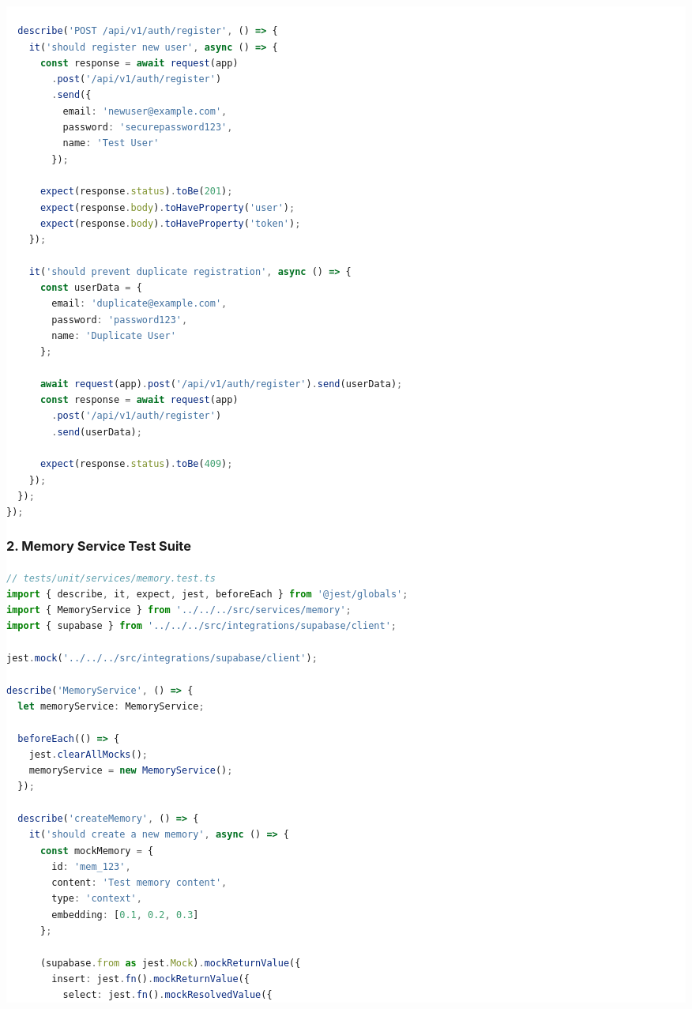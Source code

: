 ```typescript

  describe('POST /api/v1/auth/register', () => {
    it('should register new user', async () => {
      const response = await request(app)
        .post('/api/v1/auth/register')
        .send({
          email: 'newuser@example.com',
          password: 'securepassword123',
          name: 'Test User'
        });
      
      expect(response.status).toBe(201);
      expect(response.body).toHaveProperty('user');
      expect(response.body).toHaveProperty('token');
    });

    it('should prevent duplicate registration', async () => {
      const userData = {
        email: 'duplicate@example.com',
        password: 'password123',
        name: 'Duplicate User'
      };

      await request(app).post('/api/v1/auth/register').send(userData);
      const response = await request(app)
        .post('/api/v1/auth/register')
        .send(userData);
      
      expect(response.status).toBe(409);
    });
  });
});
```

### 2. Memory Service Test Suite
```typescript
// tests/unit/services/memory.test.ts
import { describe, it, expect, jest, beforeEach } from '@jest/globals';
import { MemoryService } from '../../../src/services/memory';
import { supabase } from '../../../src/integrations/supabase/client';

jest.mock('../../../src/integrations/supabase/client');

describe('MemoryService', () => {
  let memoryService: MemoryService;

  beforeEach(() => {
    jest.clearAllMocks();
    memoryService = new MemoryService();
  });

  describe('createMemory', () => {
    it('should create a new memory', async () => {
      const mockMemory = {
        id: 'mem_123',
        content: 'Test memory content',
        type: 'context',
        embedding: [0.1, 0.2, 0.3]
      };

      (supabase.from as jest.Mock).mockReturnValue({
        insert: jest.fn().mockReturnValue({
          select: jest.fn().mockResolvedValue({
```